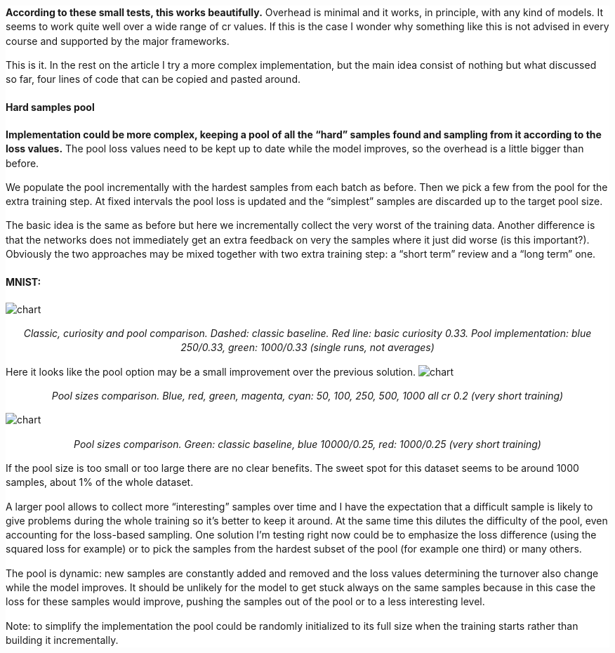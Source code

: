 **According to these small tests, this works beautifully.** Overhead is minimal and it works, in principle, with any kind of models. It seems to work quite well over a wide range of cr values. If this is the case I wonder why something like this is not advised in every course and supported by the major frameworks.

This is it. In the rest on the article I try a more complex implementation, but the main idea consist of nothing but what discussed so far, four lines of code that can be copied and pasted around.

#### Hard samples pool
**Implementation could be more complex, keeping a pool of all the “hard” samples found and sampling from it according to the loss values.** The pool loss values need to be kept up to date while the model improves, so the overhead is a little bigger than before.

We populate the pool incrementally with the hardest samples from each batch as before. Then we pick a few from the pool for the extra training step. At fixed intervals the pool loss is updated and the “simplest” samples are discarded up to the target pool size.

The basic idea is the same as before but here we incrementally collect the very worst of the training data. Another difference is that the networks does not immediately get an extra feedback on very the samples where it just did worse (is this important?). Obviously the two approaches may be mixed together with two extra training step: a “short term” review and a “long term” one.

#### MNIST:
![chart](https://lorenzob.github.io/curiosity/images/mnist-pool.png)
*<div align="center">Classic, curiosity and pool comparison. Dashed: classic baseline. Red line: basic curiosity 0.33. Pool implementation: blue 250/0.33, green: 1000/0.33 (single runs, not averages)</div>*

Here it looks like the pool option may be a small improvement over the previous solution.
![chart](https://lorenzob.github.io/curiosity/images/mnist-pool-size-comp.png)
*<div align="center">Pool sizes comparison. Blue, red, green, magenta, cyan: 50, 100, 250, 500, 1000 all cr 0.2 (very short training)</div>*

![chart](https://lorenzob.github.io/curiosity/images/mnist-pool-size-comp-large.png)
*<div align="center">Pool sizes comparison. Green: classic baseline, blue 10000/0.25, red: 1000/0.25 (very short training)</div>*

If the pool size is too small or too large there are no clear benefits. The sweet spot for this dataset seems to be around 1000 samples, about 1% of the whole dataset.

A larger pool allows to collect more “interesting” samples over time and I have the expectation that a difficult sample is likely to give problems during the whole training so it’s better to keep it around. At the same time this dilutes the difficulty of the pool, even accounting for the loss-based sampling. One solution I’m testing right now could be to emphasize the loss difference (using the squared loss for example) or to pick the samples from the hardest subset of the pool (for example one third) or many others.

The pool is dynamic: new samples are constantly added and removed and the loss values determining the turnover also change while the model improves. It should be unlikely for the model to get stuck always on the same samples because in this case the loss for these samples would improve, pushing the samples out of the pool or to a less interesting level.

Note: to simplify the implementation the pool could be randomly initialized to its full size when the training starts rather than building it incrementally.

